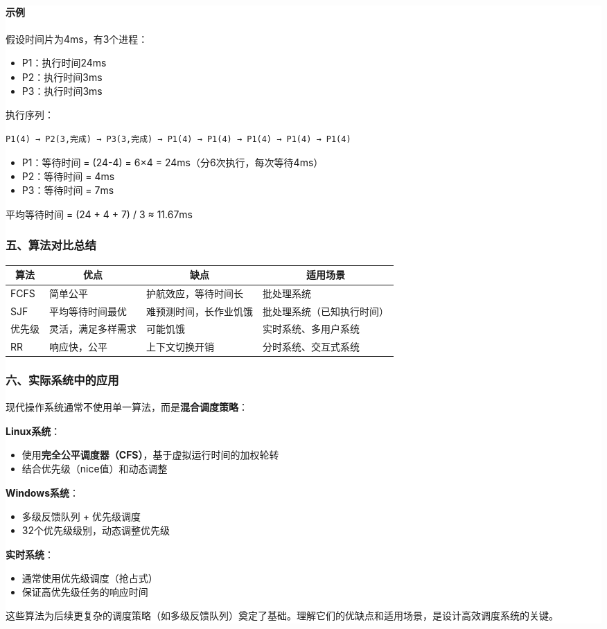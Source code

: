 #### 示例
假设时间片为4ms，有3个进程：
- P1：执行时间24ms
- P2：执行时间3ms
- P3：执行时间3ms

执行序列：
```
P1(4) → P2(3,完成) → P3(3,完成) → P1(4) → P1(4) → P1(4) → P1(4) → P1(4)
```

- P1：等待时间 = (24-4) = 6×4 = 24ms（分6次执行，每次等待4ms）
- P2：等待时间 = 4ms
- P3：等待时间 = 7ms

平均等待时间 = (24 + 4 + 7) / 3 ≈ 11.67ms

### 五、算法对比总结

| 算法 | 优点 | 缺点 | 适用场景 |
|------|------|------|----------|
| FCFS | 简单公平 | 护航效应，等待时间长 | 批处理系统 |
| SJF | 平均等待时间最优 | 难预测时间，长作业饥饿 | 批处理系统（已知执行时间） |
| 优先级 | 灵活，满足多样需求 | 可能饥饿 | 实时系统、多用户系统 |
| RR | 响应快，公平 | 上下文切换开销 | 分时系统、交互式系统 |

### 六、实际系统中的应用

现代操作系统通常不使用单一算法，而是**混合调度策略**：

**Linux系统**：
- 使用**完全公平调度器（CFS）**，基于虚拟运行时间的加权轮转
- 结合优先级（nice值）和动态调整

**Windows系统**：
- 多级反馈队列 + 优先级调度
- 32个优先级级别，动态调整优先级

**实时系统**：
- 通常使用优先级调度（抢占式）
- 保证高优先级任务的响应时间

这些算法为后续更复杂的调度策略（如多级反馈队列）奠定了基础。理解它们的优缺点和适用场景，是设计高效调度系统的关键。
